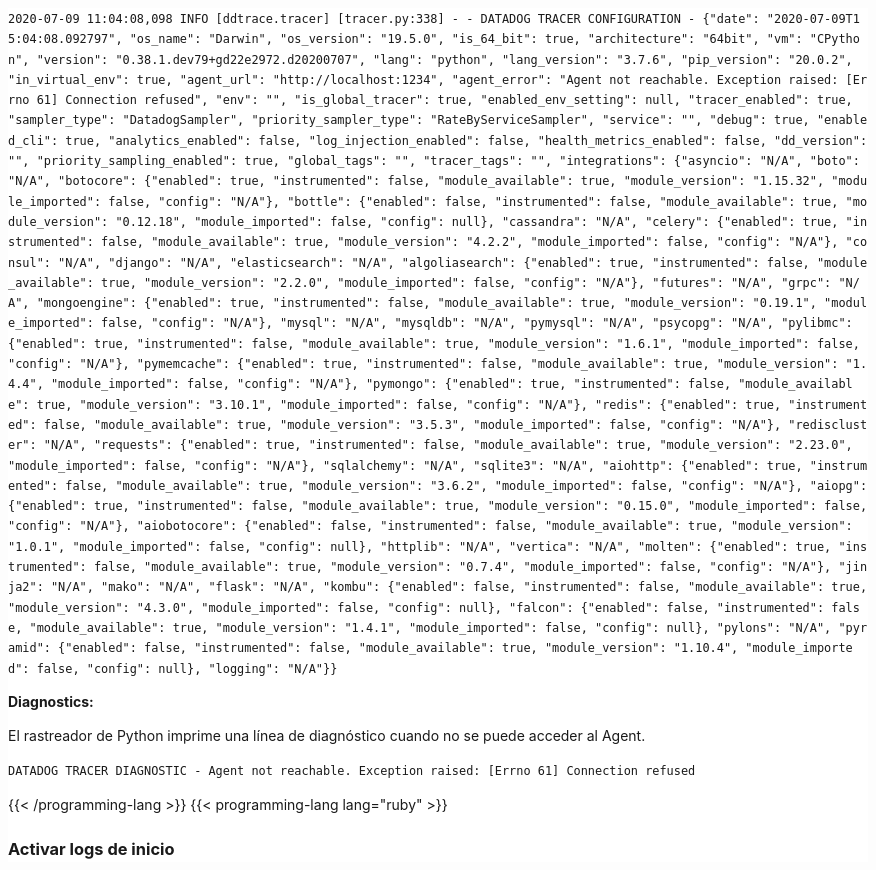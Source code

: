 ```text
2020-07-09 11:04:08,098 INFO [ddtrace.tracer] [tracer.py:338] - - DATADOG TRACER CONFIGURATION - {"date": "2020-07-09T15:04:08.092797", "os_name": "Darwin", "os_version": "19.5.0", "is_64_bit": true, "architecture": "64bit", "vm": "CPython", "version": "0.38.1.dev79+gd22e2972.d20200707", "lang": "python", "lang_version": "3.7.6", "pip_version": "20.0.2", "in_virtual_env": true, "agent_url": "http://localhost:1234", "agent_error": "Agent not reachable. Exception raised: [Errno 61] Connection refused", "env": "", "is_global_tracer": true, "enabled_env_setting": null, "tracer_enabled": true, "sampler_type": "DatadogSampler", "priority_sampler_type": "RateByServiceSampler", "service": "", "debug": true, "enabled_cli": true, "analytics_enabled": false, "log_injection_enabled": false, "health_metrics_enabled": false, "dd_version": "", "priority_sampling_enabled": true, "global_tags": "", "tracer_tags": "", "integrations": {"asyncio": "N/A", "boto": "N/A", "botocore": {"enabled": true, "instrumented": false, "module_available": true, "module_version": "1.15.32", "module_imported": false, "config": "N/A"}, "bottle": {"enabled": false, "instrumented": false, "module_available": true, "module_version": "0.12.18", "module_imported": false, "config": null}, "cassandra": "N/A", "celery": {"enabled": true, "instrumented": false, "module_available": true, "module_version": "4.2.2", "module_imported": false, "config": "N/A"}, "consul": "N/A", "django": "N/A", "elasticsearch": "N/A", "algoliasearch": {"enabled": true, "instrumented": false, "module_available": true, "module_version": "2.2.0", "module_imported": false, "config": "N/A"}, "futures": "N/A", "grpc": "N/A", "mongoengine": {"enabled": true, "instrumented": false, "module_available": true, "module_version": "0.19.1", "module_imported": false, "config": "N/A"}, "mysql": "N/A", "mysqldb": "N/A", "pymysql": "N/A", "psycopg": "N/A", "pylibmc": {"enabled": true, "instrumented": false, "module_available": true, "module_version": "1.6.1", "module_imported": false, "config": "N/A"}, "pymemcache": {"enabled": true, "instrumented": false, "module_available": true, "module_version": "1.4.4", "module_imported": false, "config": "N/A"}, "pymongo": {"enabled": true, "instrumented": false, "module_available": true, "module_version": "3.10.1", "module_imported": false, "config": "N/A"}, "redis": {"enabled": true, "instrumented": false, "module_available": true, "module_version": "3.5.3", "module_imported": false, "config": "N/A"}, "rediscluster": "N/A", "requests": {"enabled": true, "instrumented": false, "module_available": true, "module_version": "2.23.0", "module_imported": false, "config": "N/A"}, "sqlalchemy": "N/A", "sqlite3": "N/A", "aiohttp": {"enabled": true, "instrumented": false, "module_available": true, "module_version": "3.6.2", "module_imported": false, "config": "N/A"}, "aiopg": {"enabled": true, "instrumented": false, "module_available": true, "module_version": "0.15.0", "module_imported": false, "config": "N/A"}, "aiobotocore": {"enabled": false, "instrumented": false, "module_available": true, "module_version": "1.0.1", "module_imported": false, "config": null}, "httplib": "N/A", "vertica": "N/A", "molten": {"enabled": true, "instrumented": false, "module_available": true, "module_version": "0.7.4", "module_imported": false, "config": "N/A"}, "jinja2": "N/A", "mako": "N/A", "flask": "N/A", "kombu": {"enabled": false, "instrumented": false, "module_available": true, "module_version": "4.3.0", "module_imported": false, "config": null}, "falcon": {"enabled": false, "instrumented": false, "module_available": true, "module_version": "1.4.1", "module_imported": false, "config": null}, "pylons": "N/A", "pyramid": {"enabled": false, "instrumented": false, "module_available": true, "module_version": "1.10.4", "module_imported": false, "config": null}, "logging": "N/A"}}
```

**Diagnostics:**

El rastreador de Python imprime una línea de diagnóstico cuando no se puede acceder al Agent.

```text
DATADOG TRACER DIAGNOSTIC - Agent not reachable. Exception raised: [Errno 61] Connection refused
```
[1]: /es/tracing/troubleshooting/tracer_debug_logs/?code-lang=python#enable-debug-mode

{{< /programming-lang >}}
{{< programming-lang lang="ruby" >}}

### Activar logs de inicio


[1]: /es/tracing/trace_collection/library_injection/?tab=kubernetes
[1]: /es/tracing/troubleshooting/tracer_debug_logs?tab=php#enable-tracer-debug-mode
[1]: /es/integrations/amazon_ecs/?tab=java#trace-collection
[2]: /es/agent/kubernetes/?tab=helm
[3]: /es/agent/docker/apm/?tab=java
[4]: /es/tracing/send_traces/
[5]: /es/help/
[6]: /es/tracing/troubleshooting/connection_errors/
[7]: /es/tracing/compatibility_requirements/
[8]: /es/tracing/troubleshooting/tracer_debug_logs/